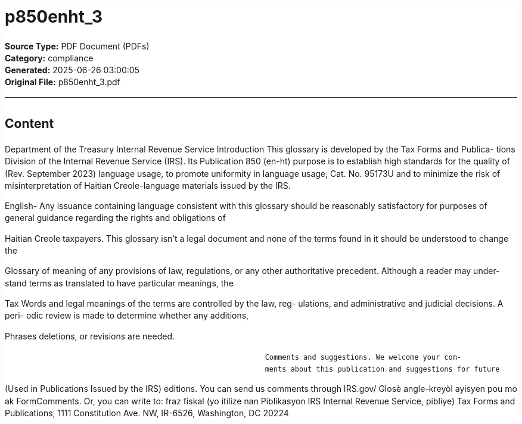 ﻿# p850enht_3

**Source Type:** PDF Document (PDFs)  
**Category:** compliance  
**Generated:** 2025-06-26 03:00:05  
**Original File:** p850enht_3.pdf

---

## Content

Department of the Treasury
               Internal Revenue Service
                                                                 Introduction
                                                                 This glossary is developed by the Tax Forms and Publica-
                                                                 tions Division of the Internal Revenue Service (IRS). Its
Publication 850 (en-ht)                                          purpose is to establish high standards for the quality of
(Rev. September 2023)                                            language usage, to promote uniformity in language usage,
Cat. No. 95173U                                                  and to minimize the risk of misinterpretation of Haitian
                                                                 Creole-language materials issued by the IRS.

English-
                                                                    Any issuance containing language consistent with this
                                                                 glossary should be reasonably satisfactory for purposes
                                                                 of general guidance regarding the rights and obligations of

Haitian Creole                                                   taxpayers.
                                                                    This glossary isn’t a legal document and none of the
                                                                 terms found in it should be understood to change the

Glossary of                                                      meaning of any provisions of law, regulations, or any other
                                                                 authoritative precedent. Although a reader may under-
                                                                 stand terms as translated to have particular meanings, the

Tax Words and                                                    legal meanings of the terms are controlled by the law, reg-
                                                                 ulations, and administrative and judicial decisions. A peri-
                                                                 odic review is made to determine whether any additions,

Phrases                                                          deletions, or revisions are needed.

                                                                 Comments and suggestions. We welcome your com-
                                                                 ments about this publication and suggestions for future
(Used in Publications Issued by the IRS)                         editions.
                                                                   You can send us comments through IRS.gov/
Glosè angle-kreyòl ayisyen pou mo ak                             FormComments.
                                                                   Or, you can write to:
fraz fiskal (yo itilize nan Piblikasyon IRS
                                                                     Internal Revenue Service,
pibliye)                                                             Tax Forms and Publications,
                                                                     1111 Constitution Ave. NW, IR-6526,
                                                                     Washington, DC 20224
